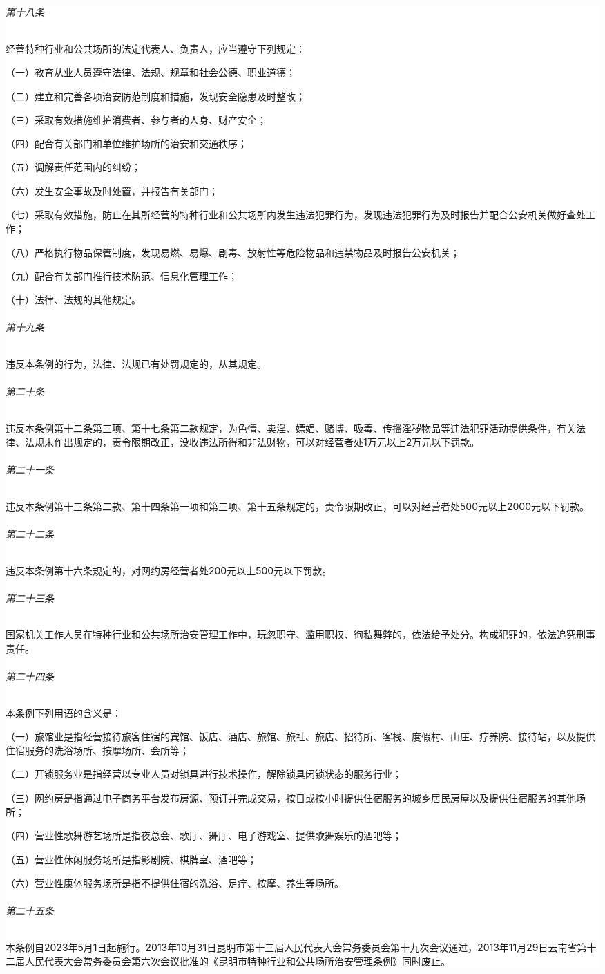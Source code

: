 ###### 第十八条

经营特种行业和公共场所的法定代表人、负责人，应当遵守下列规定：

（一）教育从业人员遵守法律、法规、规章和社会公德、职业道德；

（二）建立和完善各项治安防范制度和措施，发现安全隐患及时整改；

（三）采取有效措施维护消费者、参与者的人身、财产安全；

（四）配合有关部门和单位维护场所的治安和交通秩序；

（五）调解责任范围内的纠纷；

（六）发生安全事故及时处置，并报告有关部门；

（七）采取有效措施，防止在其所经营的特种行业和公共场所内发生违法犯罪行为，发现违法犯罪行为及时报告并配合公安机关做好查处工作；

（八）严格执行物品保管制度，发现易燃、易爆、剧毒、放射性等危险物品和违禁物品及时报告公安机关；

（九）配合有关部门推行技术防范、信息化管理工作；

（十）法律、法规的其他规定。

###### 第十九条

违反本条例的行为，法律、法规已有处罚规定的，从其规定。

###### 第二十条

违反本条例第十二条第三项、第十七条第二款规定，为色情、卖淫、嫖娼、赌博、吸毒、传播淫秽物品等违法犯罪活动提供条件，有关法律、法规未作出规定的，责令限期改正，没收违法所得和非法财物，可以对经营者处1万元以上2万元以下罚款。

###### 第二十一条

违反本条例第十三条第二款、第十四条第一项和第三项、第十五条规定的，责令限期改正，可以对经营者处500元以上2000元以下罚款。

###### 第二十二条

违反本条例第十六条规定的，对网约房经营者处200元以上500元以下罚款。

###### 第二十三条

国家机关工作人员在特种行业和公共场所治安管理工作中，玩忽职守、滥用职权、徇私舞弊的，依法给予处分。构成犯罪的，依法追究刑事责任。

###### 第二十四条

本条例下列用语的含义是：

（一）旅馆业是指经营接待旅客住宿的宾馆、饭店、酒店、旅馆、旅社、旅店、招待所、客栈、度假村、山庄、疗养院、接待站，以及提供住宿服务的洗浴场所、按摩场所、会所等；

（二）开锁服务业是指经营以专业人员对锁具进行技术操作，解除锁具闭锁状态的服务行业；

（三）网约房是指通过电子商务平台发布房源、预订并完成交易，按日或按小时提供住宿服务的城乡居民房屋以及提供住宿服务的其他场所；

（四）营业性歌舞游艺场所是指夜总会、歌厅、舞厅、电子游戏室、提供歌舞娱乐的酒吧等；

（五）营业性休闲服务场所是指影剧院、棋牌室、酒吧等；

（六）营业性康体服务场所是指不提供住宿的洗浴、足疗、按摩、养生等场所。

###### 第二十五条

本条例自2023年5月1日起施行。2013年10月31日昆明市第十三届人民代表大会常务委员会第十九次会议通过，2013年11月29日云南省第十二届人民代表大会常务委员会第六次会议批准的《昆明市特种行业和公共场所治安管理条例》同时废止。
